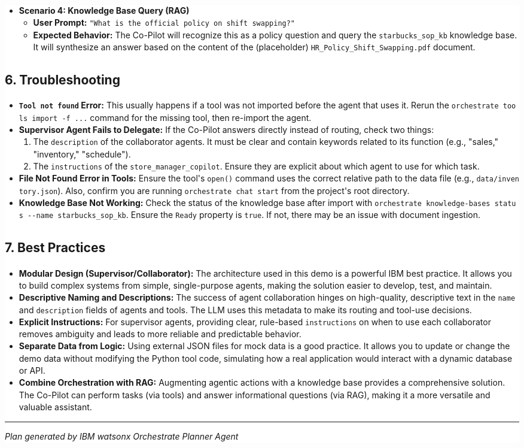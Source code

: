 *   **Scenario 4: Knowledge Base Query (RAG)**
    *   **User Prompt:** `"What is the official policy on shift swapping?"`
    *   **Expected Behavior:** The Co-Pilot will recognize this as a policy question and query the `starbucks_sop_kb` knowledge base. It will synthesize an answer based on the content of the (placeholder) `HR_Policy_Shift_Swapping.pdf` document.

## 6. Troubleshooting

*   **`Tool not found` Error:** This usually happens if a tool was not imported before the agent that uses it. Rerun the `orchestrate tools import -f ...` command for the missing tool, then re-import the agent.
*   **Supervisor Agent Fails to Delegate:** If the Co-Pilot answers directly instead of routing, check two things:
    1.  The `description` of the collaborator agents. It must be clear and contain keywords related to its function (e.g., "sales," "inventory," "schedule").
    2.  The `instructions` of the `store_manager_copilot`. Ensure they are explicit about which agent to use for which task.
*   **File Not Found Error in Tools:** Ensure the tool's `open()` command uses the correct relative path to the data file (e.g., `data/inventory.json`). Also, confirm you are running `orchestrate chat start` from the project's root directory.
*   **Knowledge Base Not Working:** Check the status of the knowledge base after import with `orchestrate knowledge-bases status --name starbucks_sop_kb`. Ensure the `Ready` property is `true`. If not, there may be an issue with document ingestion.

## 7. Best Practices

*   **Modular Design (Supervisor/Collaborator):** The architecture used in this demo is a powerful IBM best practice. It allows you to build complex systems from simple, single-purpose agents, making the solution easier to develop, test, and maintain.
*   **Descriptive Naming and Descriptions:** The success of agent collaboration hinges on high-quality, descriptive text in the `name` and `description` fields of agents and tools. The LLM uses this metadata to make its routing and tool-use decisions.
*   **Explicit Instructions:** For supervisor agents, providing clear, rule-based `instructions` on when to use each collaborator removes ambiguity and leads to more reliable and predictable behavior.
*   **Separate Data from Logic:** Using external JSON files for mock data is a good practice. It allows you to update or change the demo data without modifying the Python tool code, simulating how a real application would interact with a dynamic database or API.
*   **Combine Orchestration with RAG:** Augmenting agentic actions with a knowledge base provides a comprehensive solution. The Co-Pilot can perform tasks (via tools) and answer informational questions (via RAG), making it a more versatile and valuable assistant.

---
*Plan generated by IBM watsonx Orchestrate Planner Agent*
